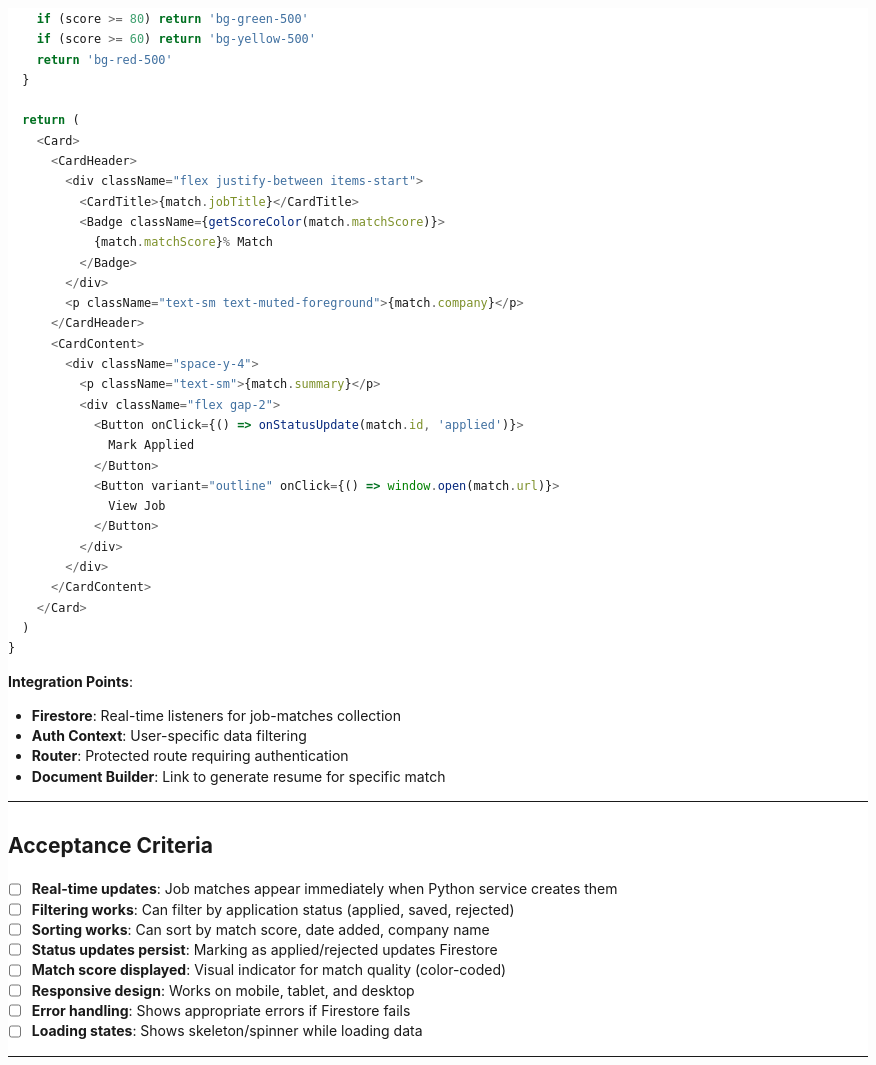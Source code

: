 ```typescript
    if (score >= 80) return 'bg-green-500'
    if (score >= 60) return 'bg-yellow-500'
    return 'bg-red-500'
  }

  return (
    <Card>
      <CardHeader>
        <div className="flex justify-between items-start">
          <CardTitle>{match.jobTitle}</CardTitle>
          <Badge className={getScoreColor(match.matchScore)}>
            {match.matchScore}% Match
          </Badge>
        </div>
        <p className="text-sm text-muted-foreground">{match.company}</p>
      </CardHeader>
      <CardContent>
        <div className="space-y-4">
          <p className="text-sm">{match.summary}</p>
          <div className="flex gap-2">
            <Button onClick={() => onStatusUpdate(match.id, 'applied')}>
              Mark Applied
            </Button>
            <Button variant="outline" onClick={() => window.open(match.url)}>
              View Job
            </Button>
          </div>
        </div>
      </CardContent>
    </Card>
  )
}
```

**Integration Points**:
- **Firestore**: Real-time listeners for job-matches collection
- **Auth Context**: User-specific data filtering
- **Router**: Protected route requiring authentication
- **Document Builder**: Link to generate resume for specific match

---

## Acceptance Criteria

- [ ] **Real-time updates**: Job matches appear immediately when Python service creates them
- [ ] **Filtering works**: Can filter by application status (applied, saved, rejected)
- [ ] **Sorting works**: Can sort by match score, date added, company name
- [ ] **Status updates persist**: Marking as applied/rejected updates Firestore
- [ ] **Match score displayed**: Visual indicator for match quality (color-coded)
- [ ] **Responsive design**: Works on mobile, tablet, and desktop
- [ ] **Error handling**: Shows appropriate errors if Firestore fails
- [ ] **Loading states**: Shows skeleton/spinner while loading data

---